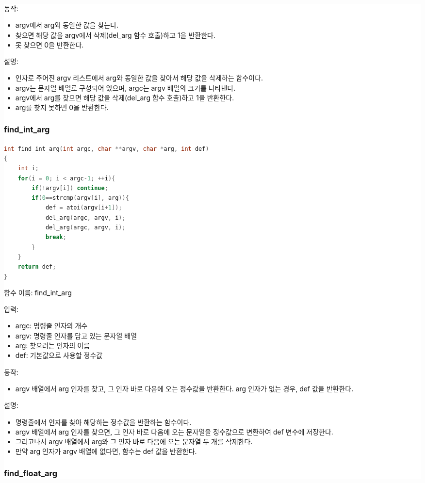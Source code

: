 동작:

* argv에서 arg와 동일한 값을 찾는다.
* 찾으면 해당 값을 argv에서 삭제(del\_arg 함수 호출)하고 1을 반환한다.
* 못 찾으면 0을 반환한다.

설명:&#x20;

* 인자로 주어진 argv 리스트에서 arg와 동일한 값을 찾아서 해당 값을 삭제하는 함수이다.&#x20;
* argv는 문자열 배열로 구성되어 있으며, argc는 argv 배열의 크기를 나타낸다.&#x20;
* argv에서 arg를 찾으면 해당 값을 삭제(del\_arg 함수 호출)하고 1을 반환한다.&#x20;
* arg를 찾지 못하면 0을 반환한다.



### find\_int\_arg

```c
int find_int_arg(int argc, char **argv, char *arg, int def)
{
    int i;
    for(i = 0; i < argc-1; ++i){
        if(!argv[i]) continue;
        if(0==strcmp(argv[i], arg)){
            def = atoi(argv[i+1]);
            del_arg(argc, argv, i);
            del_arg(argc, argv, i);
            break;
        }
    }
    return def;
}
```

함수 이름: find\_int\_arg

입력:

* argc: 명령줄 인자의 개수
* argv: 명령줄 인자를 담고 있는 문자열 배열
* arg: 찾으려는 인자의 이름
* def: 기본값으로 사용할 정수값

동작:

* argv 배열에서 arg 인자를 찾고, 그 인자 바로 다음에 오는 정수값을 반환한다. arg 인자가 없는 경우, def 값을 반환한다.

설명:

* 명령줄에서 인자를 찾아 해당하는 정수값을 반환하는 함수이다.
* argv 배열에서 arg 인자를 찾으면, 그 인자 바로 다음에 오는 문자열을 정수값으로 변환하여 def 변수에 저장한다.
* 그리고나서 argv 배열에서 arg와 그 인자 바로 다음에 오는 문자열 두 개를 삭제한다.
* 만약 arg 인자가 argv 배열에 없다면, 함수는 def 값을 반환한다.



### find\_float\_arg

